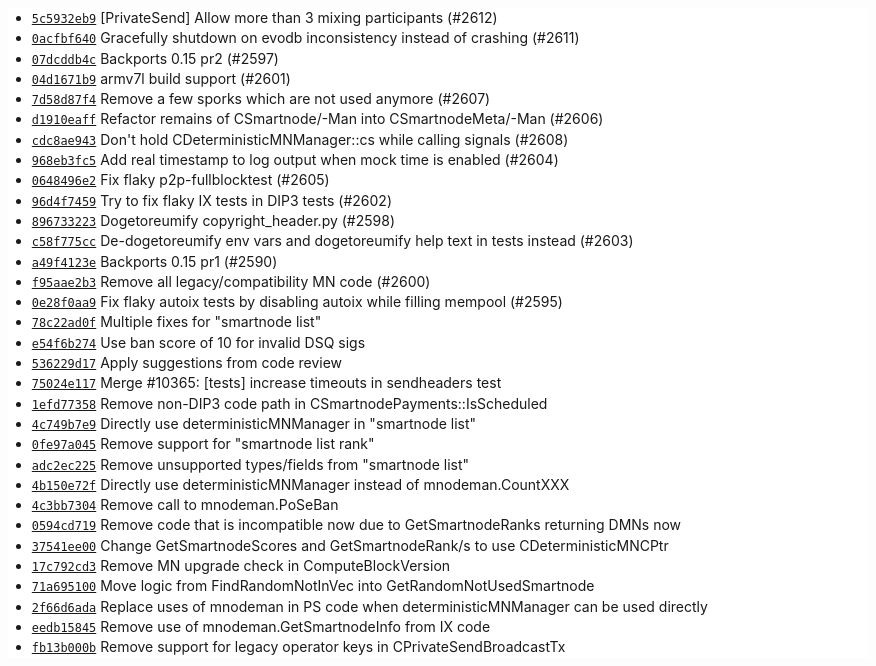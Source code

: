 - [`5c5932eb9`](https://github.com/dogetoreum/dogetoreum/commit/5c5932eb9) [PrivateSend] Allow more than 3 mixing participants (#2612)
- [`0acfbf640`](https://github.com/dogetoreum/dogetoreum/commit/0acfbf640) Gracefully shutdown on evodb inconsistency instead of crashing (#2611)
- [`07dcddb4c`](https://github.com/dogetoreum/dogetoreum/commit/07dcddb4c) Backports 0.15 pr2 (#2597)
- [`04d1671b9`](https://github.com/dogetoreum/dogetoreum/commit/04d1671b9) armv7l build support (#2601)
- [`7d58d87f4`](https://github.com/dogetoreum/dogetoreum/commit/7d58d87f4) Remove a few sporks which are not used anymore (#2607)
- [`d1910eaff`](https://github.com/dogetoreum/dogetoreum/commit/d1910eaff) Refactor remains of CSmartnode/-Man into CSmartnodeMeta/-Man (#2606)
- [`cdc8ae943`](https://github.com/dogetoreum/dogetoreum/commit/cdc8ae943) Don't hold CDeterministicMNManager::cs while calling signals (#2608)
- [`968eb3fc5`](https://github.com/dogetoreum/dogetoreum/commit/968eb3fc5) Add real timestamp to log output when mock time is enabled (#2604)
- [`0648496e2`](https://github.com/dogetoreum/dogetoreum/commit/0648496e2) Fix flaky p2p-fullblocktest (#2605)
- [`96d4f7459`](https://github.com/dogetoreum/dogetoreum/commit/96d4f7459) Try to fix flaky IX tests in DIP3 tests (#2602)
- [`896733223`](https://github.com/dogetoreum/dogetoreum/commit/896733223) Dogetoreumify copyright_header.py (#2598)
- [`c58f775cc`](https://github.com/dogetoreum/dogetoreum/commit/c58f775cc) De-dogetoreumify env vars and dogetoreumify help text in tests instead (#2603)
- [`a49f4123e`](https://github.com/dogetoreum/dogetoreum/commit/a49f4123e) Backports 0.15 pr1 (#2590)
- [`f95aae2b3`](https://github.com/dogetoreum/dogetoreum/commit/f95aae2b3) Remove all legacy/compatibility MN code (#2600)
- [`0e28f0aa9`](https://github.com/dogetoreum/dogetoreum/commit/0e28f0aa9) Fix flaky autoix tests by disabling autoix while filling mempool (#2595)
- [`78c22ad0f`](https://github.com/dogetoreum/dogetoreum/commit/78c22ad0f) Multiple fixes for "smartnode list"
- [`e54f6b274`](https://github.com/dogetoreum/dogetoreum/commit/e54f6b274) Use ban score of 10 for invalid DSQ sigs
- [`536229d17`](https://github.com/dogetoreum/dogetoreum/commit/536229d17) Apply suggestions from code review
- [`75024e117`](https://github.com/dogetoreum/dogetoreum/commit/75024e117) Merge #10365: [tests] increase timeouts in sendheaders test
- [`1efd77358`](https://github.com/dogetoreum/dogetoreum/commit/1efd77358) Remove non-DIP3 code path in CSmartnodePayments::IsScheduled
- [`4c749b7e9`](https://github.com/dogetoreum/dogetoreum/commit/4c749b7e9) Directly use deterministicMNManager in "smartnode list"
- [`0fe97a045`](https://github.com/dogetoreum/dogetoreum/commit/0fe97a045) Remove support for "smartnode list rank"
- [`adc2ec225`](https://github.com/dogetoreum/dogetoreum/commit/adc2ec225) Remove unsupported types/fields from "smartnode list"
- [`4b150e72f`](https://github.com/dogetoreum/dogetoreum/commit/4b150e72f) Directly use deterministicMNManager instead of mnodeman.CountXXX
- [`4c3bb7304`](https://github.com/dogetoreum/dogetoreum/commit/4c3bb7304) Remove call to mnodeman.PoSeBan
- [`0594cd719`](https://github.com/dogetoreum/dogetoreum/commit/0594cd719) Remove code that is incompatible now due to GetSmartnodeRanks returning DMNs now
- [`37541ee00`](https://github.com/dogetoreum/dogetoreum/commit/37541ee00) Change GetSmartnodeScores and GetSmartnodeRank/s to use CDeterministicMNCPtr
- [`17c792cd3`](https://github.com/dogetoreum/dogetoreum/commit/17c792cd3) Remove MN upgrade check in ComputeBlockVersion
- [`71a695100`](https://github.com/dogetoreum/dogetoreum/commit/71a695100) Move logic from FindRandomNotInVec into GetRandomNotUsedSmartnode
- [`2f66d6ada`](https://github.com/dogetoreum/dogetoreum/commit/2f66d6ada) Replace uses of mnodeman in PS code when deterministicMNManager can be used directly
- [`eedb15845`](https://github.com/dogetoreum/dogetoreum/commit/eedb15845) Remove use of mnodeman.GetSmartnodeInfo from IX code
- [`fb13b000b`](https://github.com/dogetoreum/dogetoreum/commit/fb13b000b) Remove support for legacy operator keys in CPrivateSendBroadcastTx